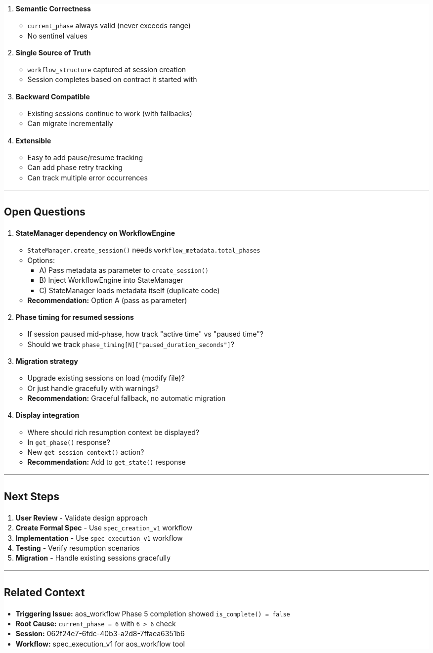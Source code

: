 1. **Semantic Correctness**
   - `current_phase` always valid (never exceeds range)
   - No sentinel values

2. **Single Source of Truth**
   - `workflow_structure` captured at session creation
   - Session completes based on contract it started with

3. **Backward Compatible**
   - Existing sessions continue to work (with fallbacks)
   - Can migrate incrementally

4. **Extensible**
   - Easy to add pause/resume tracking
   - Can add phase retry tracking
   - Can track multiple error occurrences

---

## Open Questions

1. **StateManager dependency on WorkflowEngine**
   - `StateManager.create_session()` needs `workflow_metadata.total_phases`
   - Options:
     - A) Pass metadata as parameter to `create_session()`
     - B) Inject WorkflowEngine into StateManager
     - C) StateManager loads metadata itself (duplicate code)
   - **Recommendation:** Option A (pass as parameter)

2. **Phase timing for resumed sessions**
   - If session paused mid-phase, how track "active time" vs "paused time"?
   - Should we track `phase_timing[N]["paused_duration_seconds"]`?

3. **Migration strategy**
   - Upgrade existing sessions on load (modify file)?
   - Or just handle gracefully with warnings?
   - **Recommendation:** Graceful fallback, no automatic migration

4. **Display integration**
   - Where should rich resumption context be displayed?
   - In `get_phase()` response?
   - New `get_session_context()` action?
   - **Recommendation:** Add to `get_state()` response

---

## Next Steps

1. **User Review** - Validate design approach
2. **Create Formal Spec** - Use `spec_creation_v1` workflow
3. **Implementation** - Use `spec_execution_v1` workflow
4. **Testing** - Verify resumption scenarios
5. **Migration** - Handle existing sessions gracefully

---

## Related Context

- **Triggering Issue:** aos_workflow Phase 5 completion showed `is_complete() = false`
- **Root Cause:** `current_phase = 6` with `6 > 6` check
- **Session:** 062f24e7-6fdc-40b3-a2d8-7ffaea6351b6
- **Workflow:** spec_execution_v1 for aos_workflow tool

